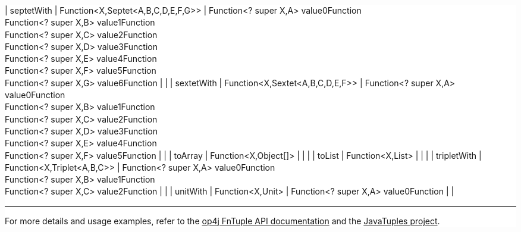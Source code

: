| septetWith       | Function<X,Septet<A,B,C,D,E,F,G>>          | Function<? super X,A> value0Function<br>Function<? super X,B> value1Function<br>Function<? super X,C> value2Function<br>Function<? super X,D> value3Function<br>Function<? super X,E> value4Function<br>Function<? super X,F> value5Function<br>Function<? super X,G> value6Function |             |
| sextetWith       | Function<X,Sextet<A,B,C,D,E,F>>            | Function<? super X,A> value0Function<br>Function<? super X,B> value1Function<br>Function<? super X,C> value2Function<br>Function<? super X,D> value3Function<br>Function<? super X,E> value4Function<br>Function<? super X,F> value5Function |             |
| toArray          | Function<X,Object[]>                       |                                                                        |             |
| toList           | Function<X,List<Object>>                    |                                                                        |             |
| tripletWith      | Function<X,Triplet<A,B,C>>                 | Function<? super X,A> value0Function<br>Function<? super X,B> value1Function<br>Function<? super X,C> value2Function |             |
| unitWith         | Function<X,Unit<A>>                        | Function<? super X,A> value0Function                                   |             |

---

For more details and usage examples, refer to the [op4j FnTuple API documentation](http://www.op4j.org/apidocs/org/op4j/functions/FnTuple.html) and the [JavaTuples project](http://javatuples.org/).
